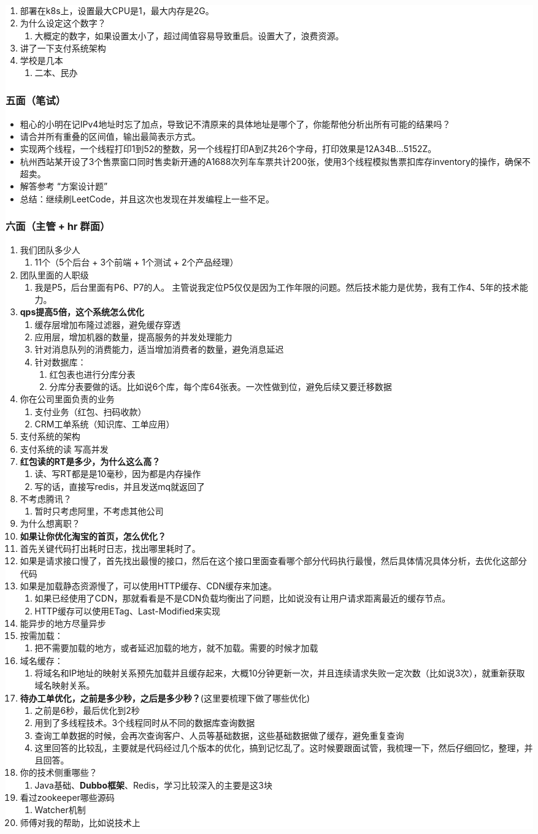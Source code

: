    1. 部署在k8s上，设置最大CPU是1，最大内存是2G。
   2. 为什么设定这个数字？ 
      1. 大概定的数字，如果设置太小了，超过阈值容易导致重启。设置大了，浪费资源。
6. 讲了一下支付系统架构
7. 学校是几本
   1. 二本、民办





### 五面（笔试）

- 粗心的小明在记IPv4地址时忘了加点，导致记不清原来的具体地址是哪个了，你能帮他分析出所有可能的结果吗？
- 请合并所有重叠的区间值，输出最简表示方式。
- 实现两个线程，一个线程打印1到52的整数，另一个线程打印A到Z共26个字母，打印效果是12A34B...5152Z。
- 杭州西站某开设了3个售票窗口同时售卖新开通的A1688次列车车票共计200张，使用3个线程模拟售票扣库存inventory的操作，确保不超卖。
- 解答参考 “方案设计题”
- 总结：继续刷LeetCode，并且这次也发现在并发编程上一些不足。



### 六面（主管 +  hr 群面）

1. 我们团队多少人  
   1. 11个（5个后台 + 3个前端 + 1个测试 + 2个产品经理）
2. 团队里面的人职级
   1. 我是P5，后台里面有P6、P7的人。 主管说我定位P5仅仅是因为工作年限的问题。然后技术能力是优势，我有工作4、5年的技术能力。
3. **qps提高5倍，这个系统怎么优化**
   1. 缓存层增加布隆过滤器，避免缓存穿透
   2. 应用层，增加机器的数量，提高服务的并发处理能力
   3. 针对消息队列的消费能力，适当增加消费者的数量，避免消息延迟
   4. 针对数据库：
      1. 红包表也进行分库分表
      2. 分库分表要做的话。比如说6个库，每个库64张表。一次性做到位，避免后续又要迁移数据
4. 你在公司里面负责的业务
   1. 支付业务（红包、扫码收款）
   2. CRM工单系统（知识库、工单应用）
5. 支付系统的架构
6. 支付系统的读 写高并发
7. **红包读的RT是多少，为什么这么高？**
   1. 读、写RT都是是10毫秒，因为都是内存操作
   2. 写的话，直接写redis，并且发送mq就返回了
8. 不考虑腾讯？
   1. 暂时只考虑阿里，不考虑其他公司
9. 为什么想离职？
10. **如果让你优化淘宝的首页，怎么优化？**
  1. 首先关键代码打出耗时日志，找出哪里耗时了。
  2. 如果是请求接口慢了，首先找出最慢的接口，然后在这个接口里面查看哪个部分代码执行最慢，然后具体情况具体分析，去优化这部分代码
  3. 如果是加载静态资源慢了，可以使用HTTP缓存、CDN缓存来加速。
     1. 如果已经使用了CDN，那就看看是不是CDN负载均衡出了问题，比如说没有让用户请求距离最近的缓存节点。
     2. HTTP缓存可以使用ETag、Last-Modified来实现
  4. 能异步的地方尽量异步
  5. 按需加载：
     1. 把不需要加载的地方，或者延迟加载的地方，就不加载。需要的时候才加载
  6. 域名缓存：
     1. 将域名和IP地址的映射关系预先加载并且缓存起来，大概10分钟更新一次，并且连续请求失败一定次数（比如说3次），就重新获取域名映射关系。
11. **待办工单优化，之前是多少秒，之后是多少秒？**(这里要梳理下做了哪些优化)
    1. 之前是6秒，最后优化到2秒
    2. 用到了多线程技术。3个线程同时从不同的数据库查询数据
    3. 查询工单数据的时候，会再次查询客户、人员等基础数据，这些基础数据做了缓存，避免重复查询
    4. 这里回答的比较乱，主要就是代码经过几个版本的优化，搞到记忆乱了。这时候要跟面试管，我梳理一下，然后仔细回忆，整理，并且回答。
12. 你的技术侧重哪些？
    1. Java基础、**Dubbo框架**、Redis，学习比较深入的主要是这3块
13. 看过zookeeper哪些源码
    1. Watcher机制
14. 师傅对我的帮助，比如说技术上